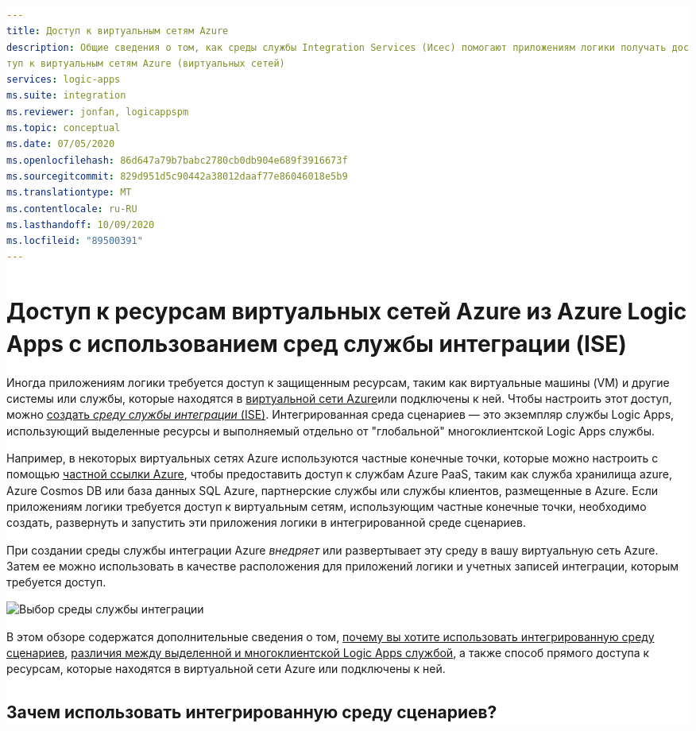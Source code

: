 ```yaml
---
title: Доступ к виртуальным сетям Azure
description: Общие сведения о том, как среды службы Integration Services (Исес) помогают приложениям логики получать доступ к виртуальным сетям Azure (виртуальных сетей)
services: logic-apps
ms.suite: integration
ms.reviewer: jonfan, logicappspm
ms.topic: conceptual
ms.date: 07/05/2020
ms.openlocfilehash: 86d647a79b7babc2780cb0db904e689f3916673f
ms.sourcegitcommit: 829d951d5c90442a38012daaf77e86046018e5b9
ms.translationtype: MT
ms.contentlocale: ru-RU
ms.lasthandoff: 10/09/2020
ms.locfileid: "89500391"
---
```

# <a name="access-to-azure-virtual-network-resources-from-azure-logic-apps-by-using-integration-service-environments-ises"></a>Доступ к ресурсам виртуальных сетей Azure из Azure Logic Apps с использованием сред службы интеграции (ISE)

Иногда приложениям логики требуется доступ к защищенным ресурсам, таким как виртуальные машины (VM) и другие системы или службы, которые находятся в [виртуальной сети Azure](../virtual-network/virtual-networks-overview.md)или подключены к ней. Чтобы настроить этот доступ, можно [создать *среду службы интеграции* (ISE)](../logic-apps/connect-virtual-network-vnet-isolated-environment.md). Интегрированная среда сценариев — это экземпляр службы Logic Apps, использующий выделенные ресурсы и выполняемый отдельно от "глобальной" многоклиентской Logic Apps службы.

Например, в некоторых виртуальных сетях Azure используются частные конечные точки, которые можно настроить с помощью [частной ссылки Azure](../private-link/private-link-overview.md), чтобы предоставить доступ к службам Azure PaaS, таким как служба хранилища azure, Azure Cosmos DB или база данных SQL Azure, партнерские службы или службы клиентов, размещенные в Azure. Если приложениям логики требуется доступ к виртуальным сетям, использующим частные конечные точки, необходимо создать, развернуть и запустить эти приложения логики в интегрированной среде сценариев.

При создании среды службы интеграции Azure *внедряет* или развертывает эту среду в вашу виртуальную сеть Azure. Затем ее можно использовать в качестве расположения для приложений логики и учетных записей интеграции, которым требуется доступ.

![Выбор среды службы интеграции](./media/connect-virtual-network-vnet-isolated-environment-overview/select-logic-app-integration-service-environment.png)

В этом обзоре содержатся дополнительные сведения о том, [почему вы хотите использовать интегрированную среду сценариев](#benefits), [различия между выделенной и многоклиентской Logic Apps службой](#difference), а также способ прямого доступа к ресурсам, которые находятся в виртуальной сети Azure или подключены к ней.

<a name="benefits"></a>

## <a name="why-use-an-ise"></a>Зачем использовать интегрированную среду сценариев?
